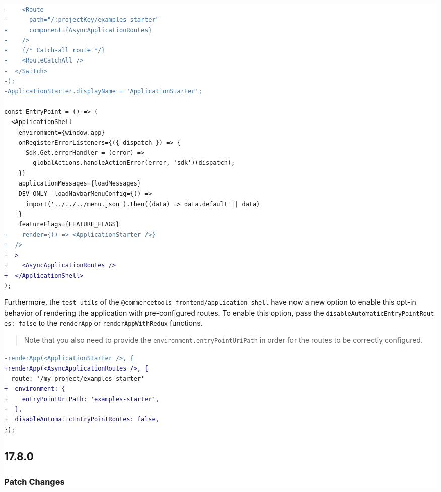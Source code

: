   ```diff
  -    <Route
  -      path="/:projectKey/examples-starter"
  -      component={AsyncApplicationRoutes}
  -    />
  -    {/* Catch-all route */}
  -    <RouteCatchAll />
  -  </Switch>
  -);
  -ApplicationStarter.displayName = 'ApplicationStarter';

  const EntryPoint = () => (
    <ApplicationShell
      environment={window.app}
      onRegisterErrorListeners={({ dispatch }) => {
        Sdk.Get.errorHandler = (error) =>
          globalActions.handleActionError(error, 'sdk')(dispatch);
      }}
      applicationMessages={loadMessages}
      DEV_ONLY__loadNavbarMenuConfig={() =>
        import('../../../menu.json').then((data) => data.default || data)
      }
      featureFlags={FEATURE_FLAGS}
  -    render={() => <ApplicationStarter />}
  -  />
  +  >
  +    <AsyncApplicationRoutes />
  +  </ApplicationShell>
  );
  ```

  Furthermore, the `test-utils` of the `@commercetools-frontend/application-shell` have now a new option to enable this opt-in behavior of rendering the application with pre-configured routes.
  To enable this option, pass the `disableAutomaticEntryPointRoutes: false` to the `renderApp` or `renderAppWithRedux` functions.

  > Note that you also need to provide the `environment.entryPointUriPath` in order for the routes to be correctly configured.

  ```diff
  -renderApp(<ApplicationStarter />, {
  +renderApp(<AsyncApplicationRoutes />, {
    route: '/my-project/examples-starter'
  +  environment: {
  +    entryPointUriPath: 'examples-starter',
  +  },
  +  disableAutomaticEntryPointRoutes: false,
  });
  ```

## 17.8.0

### Patch Changes
